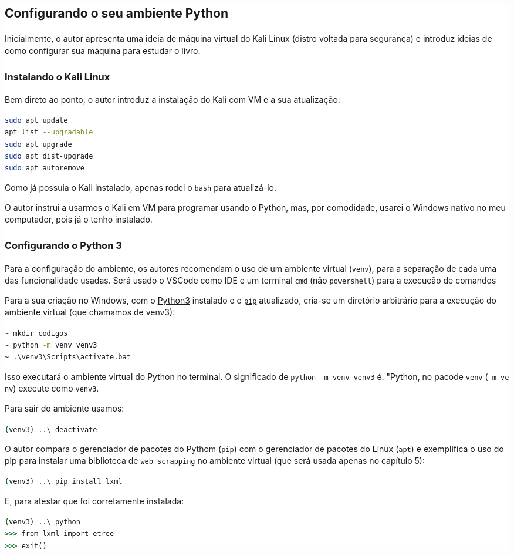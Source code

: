 ## Configurando o seu ambiente Python 

Inicialmente, o autor apresenta uma ideia de máquina virtual do Kali Linux (distro voltada para segurança) e introduz ideias de como configurar sua máquina para estudar o livro.

### Instalando o Kali Linux

Bem direto ao ponto, o autor introduz a instalação do Kali com VM e a sua atualização:

```bash
sudo apt update
apt list --upgradable
sudo apt upgrade
sudo apt dist-upgrade
sudo apt autoremove
```

Como já possuia o Kali instalado, apenas rodei o `bash` para atualizá-lo. 

O autor instrui a usarmos o Kali em VM para programar usando o Python, mas, por comodidade, usarei o Windows nativo no meu computador, pois já o tenho instalado.

### Configurando o Python 3

Para a configuração do ambiente, os autores recomendam o uso de um ambiente virtual (`venv`), para a separação de cada uma das funcionalidade usadas. Será usado o VSCode como IDE e um terminal `cmd` (não `powershell`) para a execução de comandos

Para a sua criação no Windows, com o [Python3](https://www.python.org/downloads/) instalado e o [`pip`](https://packaging.python.org/en/latest/tutorials/installing-packages/) atualizado, cria-se um diretório arbitrário para a execução do ambiente virtual (que chamamos de venv3):

```cmd
~ mkdir codigos
~ python -m venv venv3
~ .\venv3\Scripts\activate.bat
```

Isso executará o ambiente virtual do Python no terminal. O significado de `python -m venv venv3` é: "Python, no pacode `venv` (`-m venv`) execute como `venv3`. 

Para sair do ambiente usamos:

```cmd
(venv3) ..\ deactivate
```

O autor compara o gerenciador de pacotes do Pythom (`pip`) com o gerenciador de pacotes do Linux (`apt`) e exemplifica o uso do pip para instalar uma biblioteca de `web scrapping` no ambiente virtual (que será usada apenas no capítulo 5):

```cmd
(venv3) ..\ pip install lxml
```

E, para atestar que foi corretamente instalada:

```cmd
(venv3) ..\ python
>>> from lxml import etree
>>> exit()
```
